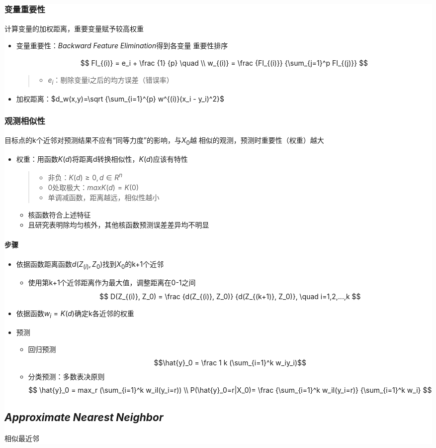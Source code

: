 ###	变量重要性

计算变量的加权距离，重要变量赋予较高权重

-	变量重要性：*Backward Feature Elimination*得到各变量
	重要性排序

	$$
	FI_{(i)} = e_i + \frac {1} {p} \quad \\
	w_{(i)} = \frac {FI_{(i)}} {\sum_{j=1}^p FI_{(j)}}
	$$

	> - $e_i$：剔除变量i之后的均方误差（错误率）

-	加权距离：$d_w(x,y)=\sqrt {\sum_{i=1}^{p} w^{(i)}(x_i - y_i)^2}$


###	观测相似性

目标点的k个近邻对预测结果不应有“同等力度”的影响，与$X_0$越
相似的观测，预测时重要性（权重）越大

-	权重：用函数$K(d)$将距离d转换相似性，$K(d)$应该有特性

	> - 非负：$K(d) \geqslant 0, d \in R^n$
	> - 0处取极大：$max K(d) = K(0)$
	> - 单调减函数，距离越远，相似性越小

	-	核函数符合上述特征
	-	且研究表明除均匀核外，其他核函数预测误差差异均不明显

####	步骤

-	依据函数距离函数$d(Z_{(i)}, Z_0)$找到$X_0$的k+1个近邻

	-	使用第k+1个近邻距离作为最大值，调整距离在0-1之间
		$$
		D(Z_{(i)}, Z_0) = \frac {d(Z_{(i)}, Z_0)}
			{d(Z_{(k+1)}, Z_0)}, \quad i=1,2,...,k
		$$

-	依据函数$w_i=K(d)$确定k各近邻的权重

-	预测
	-	回归预测
		$$\hat{y}_0 = \frac 1 k (\sum_{i=1}^k w_iy_i)$$
	-	分类预测：多数表决原则
		$$
		\hat{y}_0 = max_r (\sum_{i=1}^k w_iI(y_i=r)) \\
		P(\hat{y}_0=r|X_0)= \frac
			{\sum_{i=1}^k w_iI(y_i=r)} {\sum_{i=1}^k w_i}
		$$

##	*Approximate Nearest Neighbor*

相似最近邻

